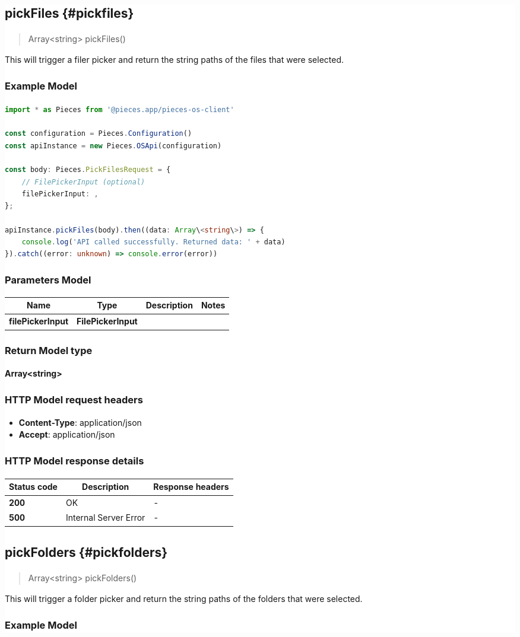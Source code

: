 ## **pickFiles** {#pickfiles}
> Array\<string\> pickFiles()

This will trigger a filer picker and return the string paths of the files that were selected.

### Example Model

```typescript
import * as Pieces from '@pieces.app/pieces-os-client'

const configuration = Pieces.Configuration()
const apiInstance = new Pieces.OSApi(configuration)

const body: Pieces.PickFilesRequest = {
    // FilePickerInput (optional)
    filePickerInput: ,
};

apiInstance.pickFiles(body).then((data: Array\<string\>) => {
    console.log('API called successfully. Returned data: ' + data)
}).catch((error: unknown) => console.error(error))
```

### Parameters Model

Name | Type | Description  | Notes
------------- | ------------- | ------------- | -------------
 **filePickerInput** | **FilePickerInput**|  |


### Return Model type

**Array\<string\>**

### HTTP Model request headers

- **Content-Type**: application/json
- **Accept**: application/json


### HTTP Model response details
| Status code | Description | Response headers
|-------------|-------------|------------------
**200** | OK |  -  |
**500** | Internal Server Error |  -  |

## **pickFolders** {#pickfolders}
> Array\<string\> pickFolders()

This will trigger a folder picker and return the string paths of the folders that were selected.

### Example Model
